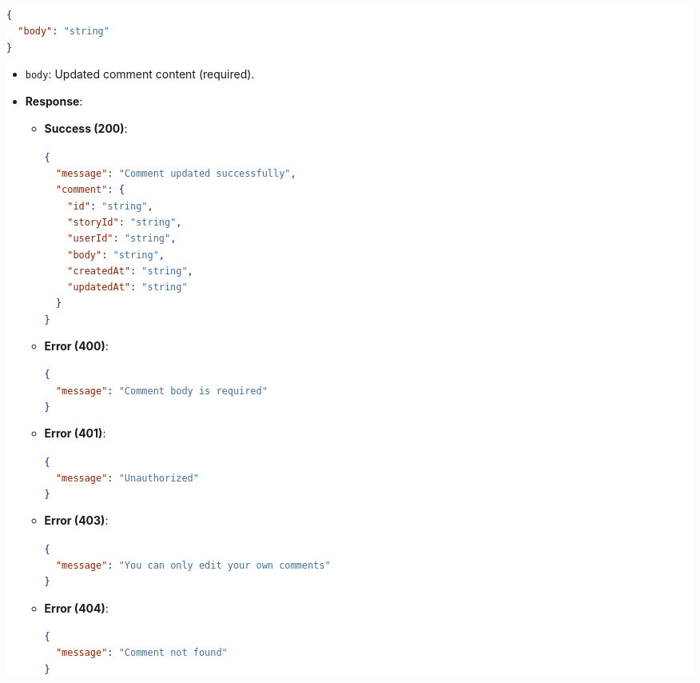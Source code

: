   ```json
  {
    "body": "string"
  }
  ```

  - `body`: Updated comment content (required).

- **Response**:
  - **Success (200)**:

    ```json
    {
      "message": "Comment updated successfully",
      "comment": {
        "id": "string",
        "storyId": "string",
        "userId": "string",
        "body": "string",
        "createdAt": "string",
        "updatedAt": "string"
      }
    }
    ```

  - **Error (400)**:

    ```json
    {
      "message": "Comment body is required"
    }
    ```

  - **Error (401)**:

    ```json
    {
      "message": "Unauthorized"
    }
    ```

  - **Error (403)**:

    ```json
    {
      "message": "You can only edit your own comments"
    }
    ```

  - **Error (404)**:

    ```json
    {
      "message": "Comment not found"
    }
    ```
